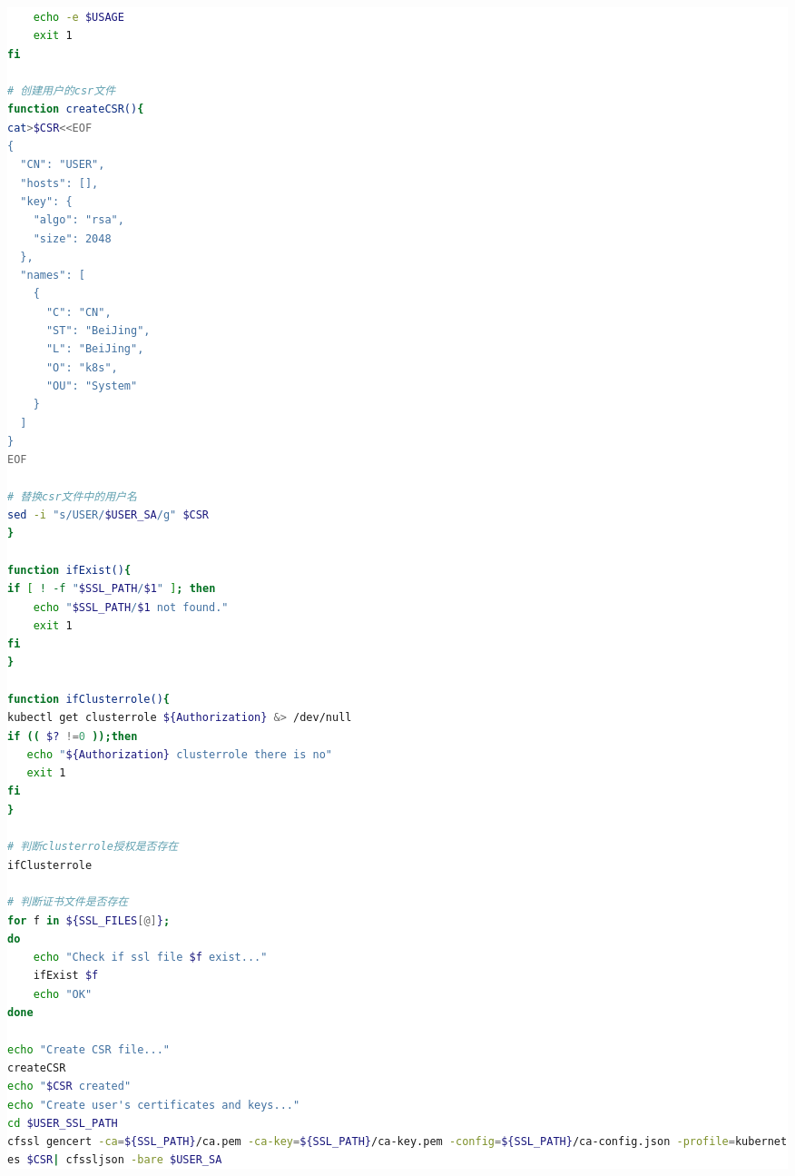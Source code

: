 ```bash
    echo -e $USAGE
    exit 1
fi

# 创建用户的csr文件
function createCSR(){
cat>$CSR<<EOF
{
  "CN": "USER",
  "hosts": [],
  "key": {
    "algo": "rsa",
    "size": 2048
  },
  "names": [
    {
      "C": "CN",
      "ST": "BeiJing",
      "L": "BeiJing",
      "O": "k8s",
      "OU": "System"
    }
  ]
}
EOF

# 替换csr文件中的用户名
sed -i "s/USER/$USER_SA/g" $CSR
}

function ifExist(){
if [ ! -f "$SSL_PATH/$1" ]; then
    echo "$SSL_PATH/$1 not found."
    exit 1
fi
}

function ifClusterrole(){
kubectl get clusterrole ${Authorization} &> /dev/null
if (( $? !=0 ));then
   echo "${Authorization} clusterrole there is no"
   exit 1
fi
}

# 判断clusterrole授权是否存在
ifClusterrole

# 判断证书文件是否存在
for f in ${SSL_FILES[@]};
do
    echo "Check if ssl file $f exist..."
    ifExist $f
    echo "OK"
done

echo "Create CSR file..."
createCSR
echo "$CSR created"
echo "Create user's certificates and keys..."
cd $USER_SSL_PATH
cfssl gencert -ca=${SSL_PATH}/ca.pem -ca-key=${SSL_PATH}/ca-key.pem -config=${SSL_PATH}/ca-config.json -profile=kubernetes $CSR| cfssljson -bare $USER_SA
```